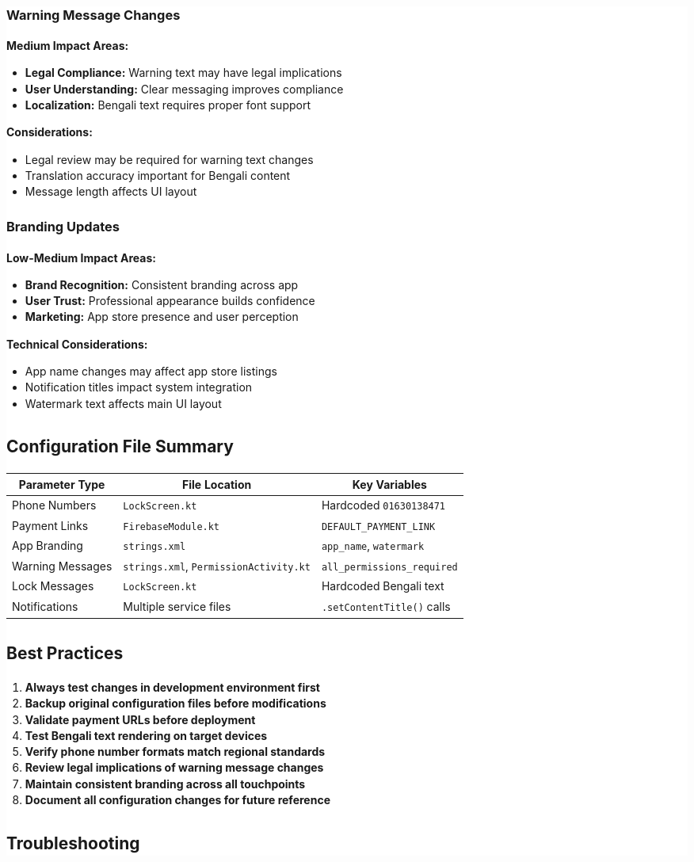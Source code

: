 ### Warning Message Changes

**Medium Impact Areas:**
- **Legal Compliance:** Warning text may have legal implications
- **User Understanding:** Clear messaging improves compliance
- **Localization:** Bengali text requires proper font support

**Considerations:**
- Legal review may be required for warning text changes
- Translation accuracy important for Bengali content
- Message length affects UI layout

### Branding Updates

**Low-Medium Impact Areas:**
- **Brand Recognition:** Consistent branding across app
- **User Trust:** Professional appearance builds confidence
- **Marketing:** App store presence and user perception

**Technical Considerations:**
- App name changes may affect app store listings
- Notification titles impact system integration
- Watermark text affects main UI layout

## Configuration File Summary

| Parameter Type | File Location | Key Variables |
|----------------|---------------|---------------|
| Phone Numbers | `LockScreen.kt` | Hardcoded `01630138471` |
| Payment Links | `FirebaseModule.kt` | `DEFAULT_PAYMENT_LINK` |
| App Branding | `strings.xml` | `app_name`, `watermark` |
| Warning Messages | `strings.xml`, `PermissionActivity.kt` | `all_permissions_required` |
| Lock Messages | `LockScreen.kt` | Hardcoded Bengali text |
| Notifications | Multiple service files | `.setContentTitle()` calls |

## Best Practices

1. **Always test changes in development environment first**
2. **Backup original configuration files before modifications**
3. **Validate payment URLs before deployment**
4. **Test Bengali text rendering on target devices**
5. **Verify phone number formats match regional standards**
6. **Review legal implications of warning message changes**
7. **Maintain consistent branding across all touchpoints**
8. **Document all configuration changes for future reference**

## Troubleshooting
